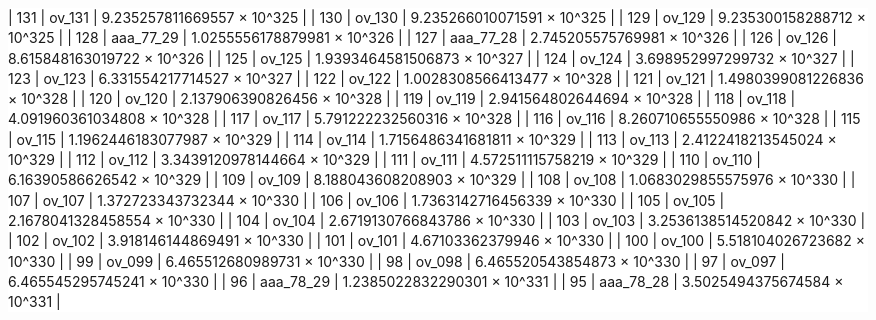 | 131 | ov_131 | 9.235257811669557 × 10^325 |
| 130 | ov_130 | 9.235266010071591 × 10^325 |
| 129 | ov_129 | 9.235300158288712 × 10^325 |
| 128 | aaa_77_29 | 1.0255556178879981 × 10^326 |
| 127 | aaa_77_28 | 2.745205575769981 × 10^326 |
| 126 | ov_126 | 8.615848163019722 × 10^326 |
| 125 | ov_125 | 1.9393464581506873 × 10^327 |
| 124 | ov_124 | 3.698952997299732 × 10^327 |
| 123 | ov_123 | 6.331554217714527 × 10^327 |
| 122 | ov_122 | 1.0028308566413477 × 10^328 |
| 121 | ov_121 | 1.4980399081226836 × 10^328 |
| 120 | ov_120 | 2.137906390826456 × 10^328 |
| 119 | ov_119 | 2.941564802644694 × 10^328 |
| 118 | ov_118 | 4.091960361034808 × 10^328 |
| 117 | ov_117 | 5.791222232560316 × 10^328 |
| 116 | ov_116 | 8.260710655550986 × 10^328 |
| 115 | ov_115 | 1.1962446183077987 × 10^329 |
| 114 | ov_114 | 1.7156486341681811 × 10^329 |
| 113 | ov_113 | 2.4122418213545024 × 10^329 |
| 112 | ov_112 | 3.3439120978144664 × 10^329 |
| 111 | ov_111 | 4.572511115758219 × 10^329 |
| 110 | ov_110 | 6.16390586626542 × 10^329 |
| 109 | ov_109 | 8.188043608208903 × 10^329 |
| 108 | ov_108 | 1.0683029855575976 × 10^330 |
| 107 | ov_107 | 1.372723343732344 × 10^330 |
| 106 | ov_106 | 1.7363142716456339 × 10^330 |
| 105 | ov_105 | 2.1678041328458554 × 10^330 |
| 104 | ov_104 | 2.6719130766843786 × 10^330 |
| 103 | ov_103 | 3.2536138514520842 × 10^330 |
| 102 | ov_102 | 3.918146144869491 × 10^330 |
| 101 | ov_101 | 4.67103362379946 × 10^330 |
| 100 | ov_100 | 5.518104026723682 × 10^330 |
| 99 | ov_099 | 6.465512680989731 × 10^330 |
| 98 | ov_098 | 6.465520543854873 × 10^330 |
| 97 | ov_097 | 6.465545295745241 × 10^330 |
| 96 | aaa_78_29 | 1.2385022832290301 × 10^331 |
| 95 | aaa_78_28 | 3.5025494375674584 × 10^331 |